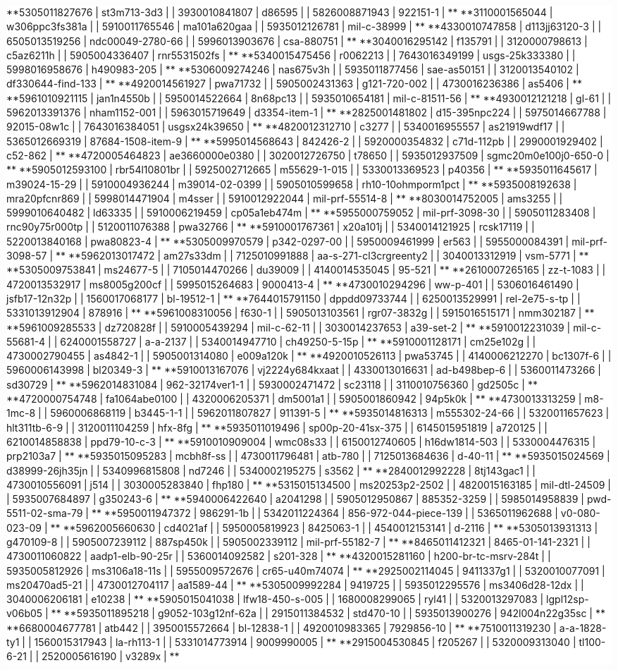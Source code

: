**5305011827676 | st3m713-3d3 |  | 3930010841807 | d86595 |  | 5826008871943 | 922151-1 | **    **3110001565044 | w306ppc3fs381a |  | 5910011765546 | ma101a620gaa |  | 5935012126781 | mil-c-38999 | **    **4330010747858 | d113jj63120-3 |  | 6505013519256 | ndc00049-2780-66 |  | 5996013903676 | csa-880751 | **    **3040016295142 | f135791 |  | 3120000798613 | c5az6211h |  | 5905004336407 | rnr5531502fs | **    **5340015475456 | r0062213 |  | 7643016349199 | usgs-25k333380 |  | 5998016958676 | h490983-205 | **    **5306009274246 | nas675v3h |  | 5935011877456 | sae-as50151 |  | 3120013540102 | df330644-find-133 | **
**4920014561927 | pwa71732 |  | 5905002431363 | g121-720-002 |  | 4730016236386 | as5406 | **    **5961010921115 | jan1n4550b |  | 5950014522664 | 8n68pc13 |  | 5935010654181 | mil-c-81511-56 | **    **4930012121218 | gl-61 |  | 5962013391376 | nham1152-001 |  | 5963015719649 | d3354-item-1 | **    **2825001481802 | d15-395npc224 |  | 5975014667788 | 92015-08w1c |  | 7643016384051 | usgsx24k39650 | **    **4820012312710 | c3277 |  | 5340016955557 | as21919wdf17 |  | 5365012669319 | 87684-1508-item-9 | **    **5995014568643 | 842426-2 |  | 5920000354832 | c71d-112pb |  | 2990001929402 | c52-862 | **
**4720005464823 | ae3660000e0380 |  | 3020012726750 | t78650 |  | 5935012937509 | sgmc20m0e100j0-650-0 | **    **5905012593100 | rbr54l10801br |  | 5925002712665 | m55629-1-015 |  | 5330013369523 | p40356 | **    **5935011645617 | m39024-15-29 |  | 5910004936244 | m39014-02-0399 |  | 5905010599658 | rh10-10ohmporm1pct | **    **5935008192638 | mra20pfcnr869 |  | 5998014471904 | m4sser |  | 5910012922044 | mil-prf-55514-8 | **    **8030014752005 | ams3255 |  | 5999010640482 | ld63335 |  | 5910006219459 | cp05a1eb474m | **    **5955000759052 | mil-prf-3098-30 |  | 5905011283408 | rnc90y75r000tp |  | 5120011076388 | pwa32766 | **
**5910001767361 | x20a101j |  | 5340014121925 | rcsk17119 |  | 5220013840168 | pwa80823-4 | **    **5305009970579 | p342-0297-00 |  | 5950009461999 | er563 |  | 5955000084391 | mil-prf-3098-57 | **    **5962013017472 | am27s33dm |  | 7125010991888 | aa-s-271-cl3crgreenty2 |  | 3040013312919 | vsm-5771 | **    **5305009753841 | ms24677-5 |  | 7105014470266 | du39009 |  | 4140014535045 | 95-521 | **    **2610007265165 | zz-t-1083 |  | 4720013532917 | ms8005g200cf |  | 5995015264683 | 9000413-4 | **    **4730010294296 | ww-p-401 |  | 5306016461490 | jsfb17-12n32p |  | 1560017068177 | bl-19512-1 | **
**7644015791150 | dppdd09733744 |  | 6250013529991 | rel-2e75-s-tp |  | 5331013912904 | 878916 | **    **5961008310056 | f630-1 |  | 5905013103561 | rgr07-3832g |  | 5915016515171 | nmm302187 | **    **5961009285533 | dz720828f |  | 5910005439294 | mil-c-62-11 |  | 3030014237653 | a39-set-2 | **    **5910012231039 | mil-c-55681-4 |  | 6240001558727 | a-a-2137 |  | 5340014947710 | ch49250-5-15p | **    **5910001128171 | cm25e102g |  | 4730002790455 | as4842-1 |  | 5905001314080 | e009a120k | **    **4920010526113 | pwa53745 |  | 4140006212270 | bc1307f-6 |  | 5960006143998 | bl20349-3 | **
**5910013167076 | vj2224y684kxaat |  | 4330013016631 | ad-b498bep-6 |  | 5360011473266 | sd30729 | **    **5962014831084 | 962-32174ver1-1 |  | 5930002471472 | sc23118 |  | 3110010756360 | gd2505c | **    **4720000754748 | fa1064abe0100 |  | 4320006205371 | dm5001a1 |  | 5905001860942 | 94p5k0k | **    **4730013313259 | m8-1mc-8 |  | 5960006868119 | b3445-1-1 |  | 5962011807827 | 911391-5 | **    **5935014816313 | m555302-24-66 |  | 5320011657623 | hlt311tb-6-9 |  | 3120011104259 | hfx-8fg | **    **5935011019496 | sp00p-20-41sx-375 |  | 6145015951819 | a720125 |  | 6210014858838 | ppd79-10-c-3 | **
**5910010909004 | wmc08s33 |  | 6150012740605 | h16dw1814-503 |  | 5330004476315 | prp2103a7 | **    **5935015095283 | mcbh8f-ss |  | 4730011796481 | atb-780 |  | 7125013684636 | d-40-11 | **    **5935015024569 | d38999-26jh35jn |  | 5340996815808 | nd7246 |  | 5340002195275 | s3562 | **    **2840012992228 | 8tj143gac1 |  | 4730010556091 | j514 |  | 3030005283840 | fhp180 | **    **5315015134500 | ms20253p2-2502 |  | 4820015163185 | mil-dtl-24509 |  | 5935007684897 | g350243-6 | **    **5940006422640 | a2041298 |  | 5905012950867 | 885352-3259 |  | 5985014958839 | pwd-5511-02-sma-79 | **
**5950011947372 | 986291-1b |  | 5342011224364 | 856-972-044-piece-139 |  | 5365011962688 | v0-080-023-09 | **    **5962005660630 | cd4021af |  | 5950005819923 | 8425063-1 |  | 4540012153141 | d-2116 | **    **5305013931313 | g470109-8 |  | 5905007239112 | 887sp450k |  | 5905002339112 | mil-prf-55182-7 | **    **8465011412321 | 8465-01-141-2321 |  | 4730011060822 | aadp1-elb-90-25r |  | 5360014092582 | s201-328 | **    **4320015281160 | h200-br-tc-msrv-284t |  | 5935005812926 | ms3106a18-11s |  | 5955009572676 | cr65-u40m74074 | **    **2925002114045 | 9411337g1 |  | 5320010077091 | ms20470ad5-21 |  | 4730012704117 | aa1589-44 | **
**5305009992284 | 9419725 |  | 5935012295576 | ms3406d28-12dx |  | 3040006206181 | e10238 | **    **5905015041038 | lfw18-450-s-005 |  | 1680008299065 | ryl41 |  | 5320013297083 | lgpl12sp-v06b05 | **    **5935011895218 | g9052-103g12nf-62a |  | 2915011384532 | std470-10 |  | 5935013900276 | 942l004n22g35sc | **    **6680004677781 | atb442 |  | 3950015572664 | bl-12838-1 |  | 4920010983365 | 7929856-10 | **    **7510011319230 | a-a-1828-ty1 |  | 1560015317943 | la-rh113-1 |  | 5331014773914 | 9009990005 | **    **2915004530845 | f205267 |  | 5320009313040 | tl100-6-21 |  | 2520005616190 | v3289x | **